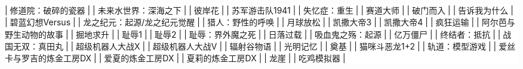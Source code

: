 | 修道院：破碎的瓷器                                   |
| 未来水世界：深海之下                                 |
| 彼岸花                                               |
| 苏军游击队1941                                       |
| 失忆症：重生                                         |
| 赛道大师                                             |
| 破门而入                                             |
| 告诉我为什么                                         |
| 碧蓝幻想Versus                                       |
| 龙之纪元：起源/龙之纪元觉醒                          |
| 猎人：野性的呼唤                                     |
| 月球放松                                             |
| 凯撒大帝3                                            |
| 凯撒大帝4                                            |
| 疯狂运输                                             |
| 阿尔芭与野生动物的故事                               |
| 掘地求升                                             |
| 耻辱1                                                |
| 耻辱2                                                |
| 耻辱：界外魔之死                                     |
| 日落过载                                             |
| 吸血鬼之殇：起源                                     |
| 亿万僵尸                                             |
| 终结者：抵抗                                         |
| 战国无双：真田丸                                     |
| 超级机器人大战X                                      |
| 超级机器人大战V                                      |
| 辐射谷物语                                           |
| 光明记忆                                             |
| 奠基                                                 |
| 猫咪斗恶龙1+2                                        |
| 轨道：模型游戏                                       |
| 爱丝卡与罗吉的炼金工房DX                             |
| 爱夏的炼金工房DX                                     |
| 夏莉的炼金工房DX                                     |
| 龙崖                                                 |
| 吃鸡模拟器                                           |
